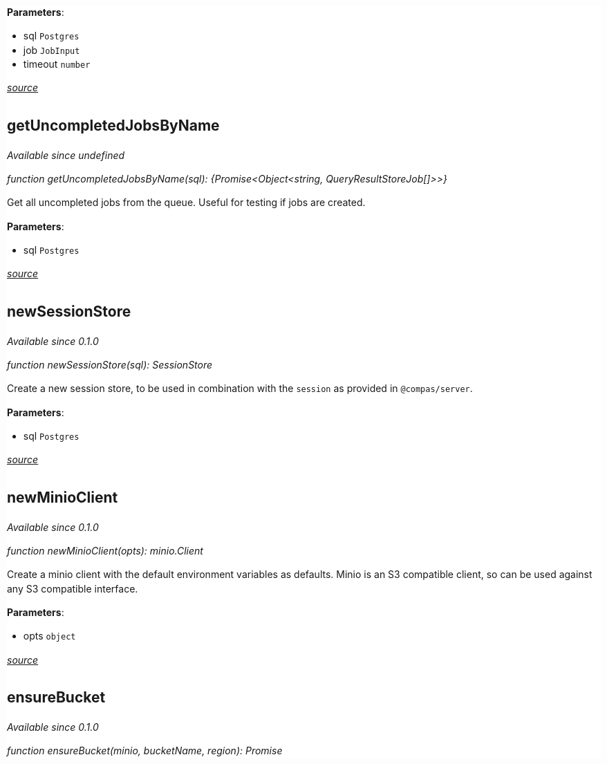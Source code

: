 **Parameters**:

- sql `Postgres`
- job `JobInput`
- timeout `number`

_[source](https://github.com/compasjs/compas/blob/main/packages/store/src/queue.js#L468)_

## getUncompletedJobsByName

_Available since undefined_

_function getUncompletedJobsByName(sql): {Promise<Object<string,
QueryResultStoreJob[]>>}_

Get all uncompleted jobs from the queue. Useful for testing if jobs are created.

**Parameters**:

- sql `Postgres`

_[source](https://github.com/compasjs/compas/blob/main/packages/store/src/queue.js#L666)_

## newSessionStore

_Available since 0.1.0_

_function newSessionStore(sql): SessionStore_

Create a new session store, to be used in combination with the `session` as
provided in `@compas/server`.

**Parameters**:

- sql `Postgres`

_[source](https://github.com/compasjs/compas/blob/main/packages/store/src/sessions.js#L42)_

## newMinioClient

_Available since 0.1.0_

_function newMinioClient(opts): minio.Client_

Create a minio client with the default environment variables as defaults. Minio
is an S3 compatible client, so can be used against any S3 compatible interface.

**Parameters**:

- opts `object`

_[source](https://github.com/compasjs/compas/blob/main/packages/store/src/minio.js#L13)_

## ensureBucket

_Available since 0.1.0_

_function ensureBucket(minio, bucketName, region): Promise<undefined>_
